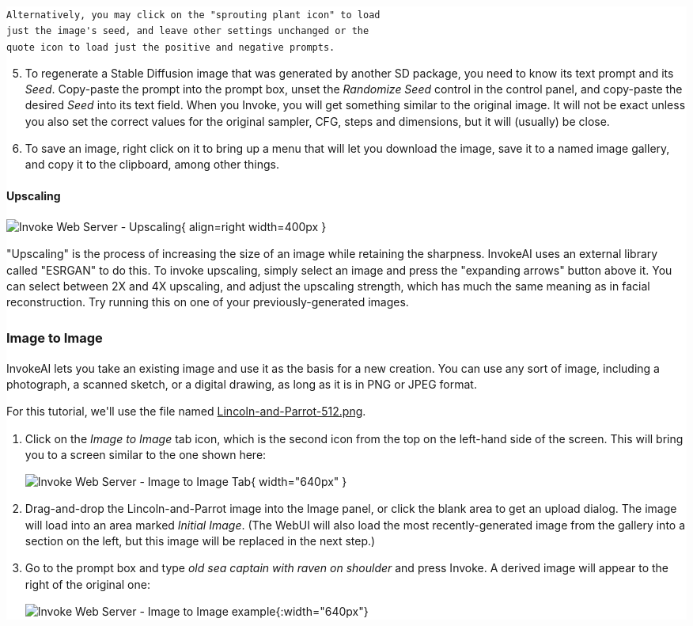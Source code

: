     Alternatively, you may click on the "sprouting plant icon" to load
    just the image's seed, and leave other settings unchanged or the
    quote icon to load just the positive and negative prompts.

5.  To regenerate a Stable Diffusion image that was generated by another SD
    package, you need to know its text prompt and its _Seed_. Copy-paste the
    prompt into the prompt box, unset the _Randomize Seed_ control in the
    control panel, and copy-paste the desired _Seed_ into its text field. When
    you Invoke, you will get something similar to the original image. It will
    not be exact unless you also set the correct values for the original
    sampler, CFG, steps and dimensions, but it will (usually) be close.
	
6.  To save an image, right click on it to bring up a menu that will
	let you download the image, save it to a named image gallery, and
	copy it to the clipboard, among other things.

#### Upscaling

![Invoke Web Server - Upscaling](../assets/upscaling.png){ align=right width=400px }

"Upscaling" is the process of increasing the size of an image while
    retaining the sharpness. InvokeAI uses an external library called
    "ESRGAN" to do this. To invoke upscaling, simply select an image
    and press the "expanding arrows" button above it. You can select
    between 2X and 4X upscaling, and adjust the upscaling strength,
    which has much the same meaning as in facial reconstruction. Try
    running this on one of your previously-generated images.

### Image to Image

InvokeAI lets you take an existing image and use it as the basis for a new
creation. You can use any sort of image, including a photograph, a scanned
sketch, or a digital drawing, as long as it is in PNG or JPEG format.

For this tutorial, we'll use the file named
[Lincoln-and-Parrot-512.png](../assets/Lincoln-and-Parrot-512.png).

1.  Click on the _Image to Image_ tab icon, which is the second icon
    from the top on the left-hand side of the screen. This will bring
    you to a screen similar to the one shown here:

    ![Invoke Web Server - Image to Image Tab](../assets/invoke-web-server-6.png){ width="640px" }

2.  Drag-and-drop the Lincoln-and-Parrot image into the Image panel, or click
    the blank area to get an upload dialog. The image will load into an area
    marked _Initial Image_. (The WebUI will also load the most
    recently-generated image from the gallery into a section on the left, but
    this image will be replaced in the next step.)

3.  Go to the prompt box and type _old sea captain with raven on shoulder_ and
    press Invoke. A derived image will appear to the right of the original one:

    ![Invoke Web Server - Image to Image example](../assets/invoke-web-server-7.png){:width="640px"}
